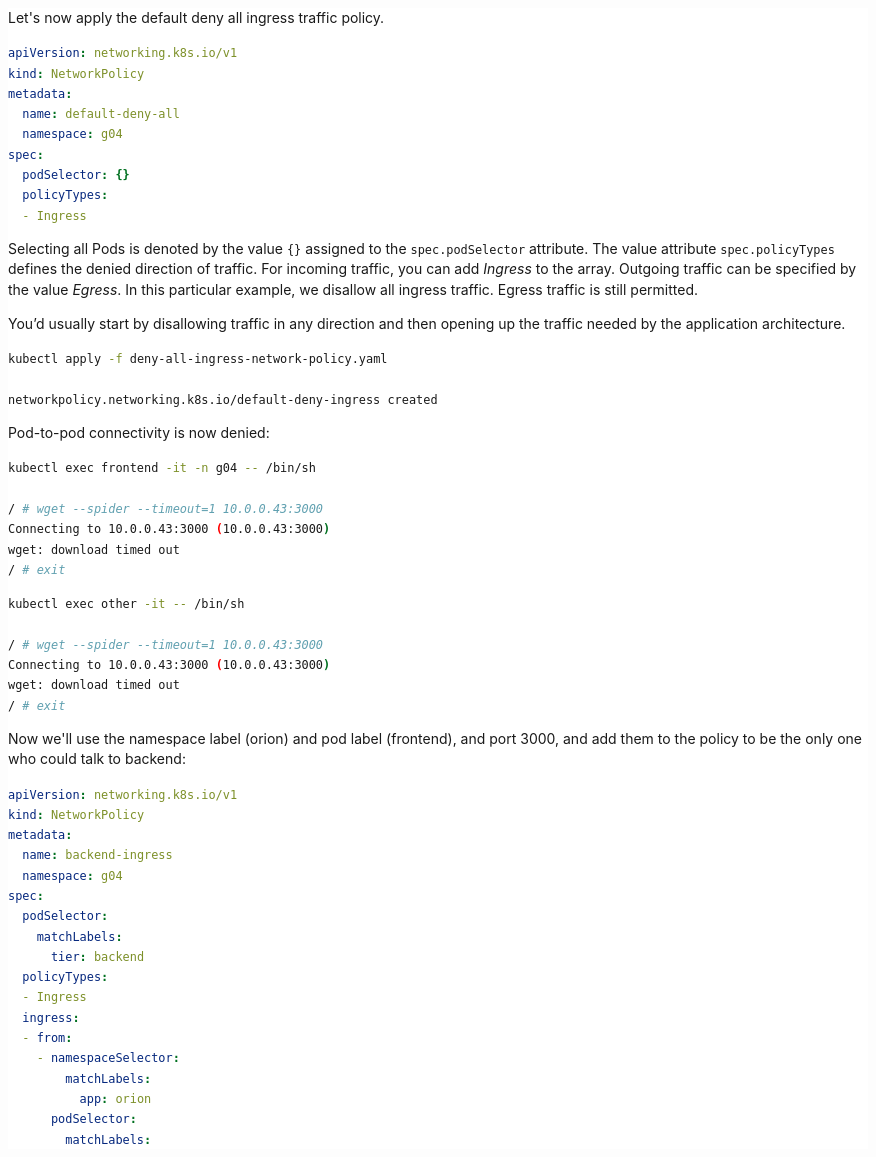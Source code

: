 Let's now apply the default deny all ingress traffic policy. 
```yml
apiVersion: networking.k8s.io/v1
kind: NetworkPolicy
metadata:
  name: default-deny-all
  namespace: g04
spec:
  podSelector: {}
  policyTypes:
  - Ingress
```

Selecting all Pods is denoted by the value `{}` assigned to the `spec.podSelector` attribute. The value attribute `spec.policyTypes` defines the denied direction of traffic. For incoming traffic, you can add *Ingress* to the array. Outgoing traffic can be specified by the value *Egress*. In this particular example, we disallow all ingress traffic. Egress traffic is still permitted.

You’d usually start by disallowing traffic in any direction and then opening up the traffic needed by the application architecture.

```sh
kubectl apply -f deny-all-ingress-network-policy.yaml

networkpolicy.networking.k8s.io/default-deny-ingress created
```

Pod-to-pod connectivity is now denied: 

```sh
kubectl exec frontend -it -n g04 -- /bin/sh

/ # wget --spider --timeout=1 10.0.0.43:3000 
Connecting to 10.0.0.43:3000 (10.0.0.43:3000)
wget: download timed out
/ # exit
```

```sh
kubectl exec other -it -- /bin/sh 

/ # wget --spider --timeout=1 10.0.0.43:3000 
Connecting to 10.0.0.43:3000 (10.0.0.43:3000) 
wget: download timed out
/ # exit
```

Now we'll use the namespace label (orion) and pod label (frontend), and port 3000, and add them to the policy to be the only one who could talk to backend:

```yml
apiVersion: networking.k8s.io/v1
kind: NetworkPolicy
metadata:
  name: backend-ingress
  namespace: g04
spec:
  podSelector:
    matchLabels:
      tier: backend
  policyTypes:
  - Ingress
  ingress:
  - from:
    - namespaceSelector:
        matchLabels:
          app: orion
      podSelector:
        matchLabels:
```
